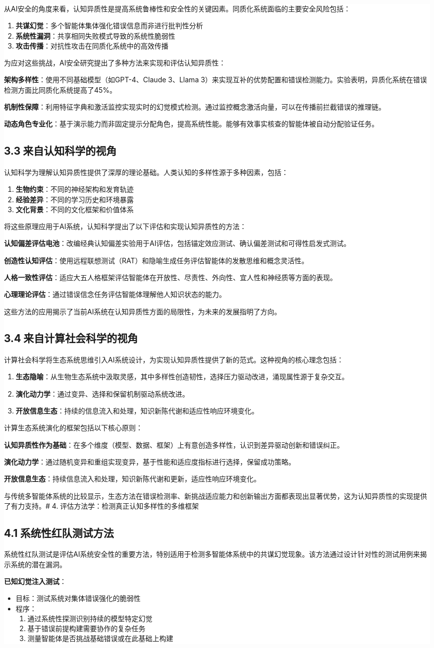 从AI安全的角度来看，认知异质性是提高系统鲁棒性和安全性的关键因素。同质化系统面临的主要安全风险包括：

1. **共谋幻觉**：多个智能体集体强化错误信息而非进行批判性分析
2. **系统性漏洞**：共享相同失败模式导致的系统性脆弱性
3. **攻击传播**：对抗性攻击在同质化系统中的高效传播

为应对这些挑战，AI安全研究提出了多种方法来实现和评估认知异质性：

**架构多样性**：使用不同基础模型（如GPT-4、Claude 3、Llama 3）来实现互补的优势配置和错误检测能力。实验表明，异质化系统在错误检测方面比同质化系统提高了45%。

**机制性保障**：利用特征字典和激活监控实现实时的幻觉模式检测。通过监控概念激活向量，可以在传播前拦截错误的推理链。

**动态角色专业化**：基于演示能力而非固定提示分配角色，提高系统性能。能够有效事实核查的智能体被自动分配验证任务。

## 3.3 来自认知科学的视角

认知科学为理解认知异质性提供了深厚的理论基础。人类认知的多样性源于多种因素，包括：

1. **生物约束**：不同的神经架构和发育轨迹
2. **经验差异**：不同的学习历史和环境暴露
3. **文化背景**：不同的文化框架和价值体系

将这些原理应用于AI系统，认知科学提出了以下评估和实现认知异质性的方法：

**认知偏差评估电池**：改编经典认知偏差实验用于AI评估，包括锚定效应测试、确认偏差测试和可得性启发式测试。

**创造性认知评估**：使用远程联想测试（RAT）和隐喻生成任务评估智能体的发散思维和概念灵活性。

**人格一致性评估**：适应大五人格框架评估智能体在开放性、尽责性、外向性、宜人性和神经质等方面的表现。

**心理理论评估**：通过错误信念任务评估智能体理解他人知识状态的能力。

这些方法的应用揭示了当前AI系统在认知异质性方面的局限性，为未来的发展指明了方向。

## 3.4 来自计算社会科学的视角

计算社会科学将生态系统思维引入AI系统设计，为实现认知异质性提供了新的范式。这种视角的核心理念包括：

1. **生态隐喻**：从生物生态系统中汲取灵感，其中多样性创造韧性，选择压力驱动改进，涌现属性源于复杂交互。

2. **演化动力学**：通过变异、选择和保留机制驱动系统改进。

3. **开放信息生态**：持续的信息流入和处理，知识新陈代谢和适应性响应环境变化。

计算生态系统演化的框架包括以下核心原则：

**认知异质性作为基础**：在多个维度（模型、数据、框架）上有意创造多样性，认识到差异驱动创新和错误纠正。

**演化动力学**：通过随机变异和重组实现变异，基于性能和适应度指标进行选择，保留成功策略。

**开放信息生态**：持续信息流入和处理，知识新陈代谢和更新，适应性响应环境变化。

与传统多智能体系统的比较显示，生态方法在错误检测率、新挑战适应能力和创新输出方面都表现出显著优势，这为认知异质性的实现提供了有力支持。# 4. 评估方法学：检测真正认知多样性的多维框架

## 4.1 系统性红队测试方法

系统性红队测试是评估AI系统安全性的重要方法，特别适用于检测多智能体系统中的共谋幻觉现象。该方法通过设计针对性的测试用例来揭示系统的潜在漏洞。

**已知幻觉注入测试**：
- 目标：测试系统对集体错误强化的脆弱性
- 程序：
  1. 通过系统性探测识别持续的模型特定幻觉
  2. 基于错误前提构建需要协作的复杂任务
  3. 测量智能体是否挑战基础错误或在此基础上构建
